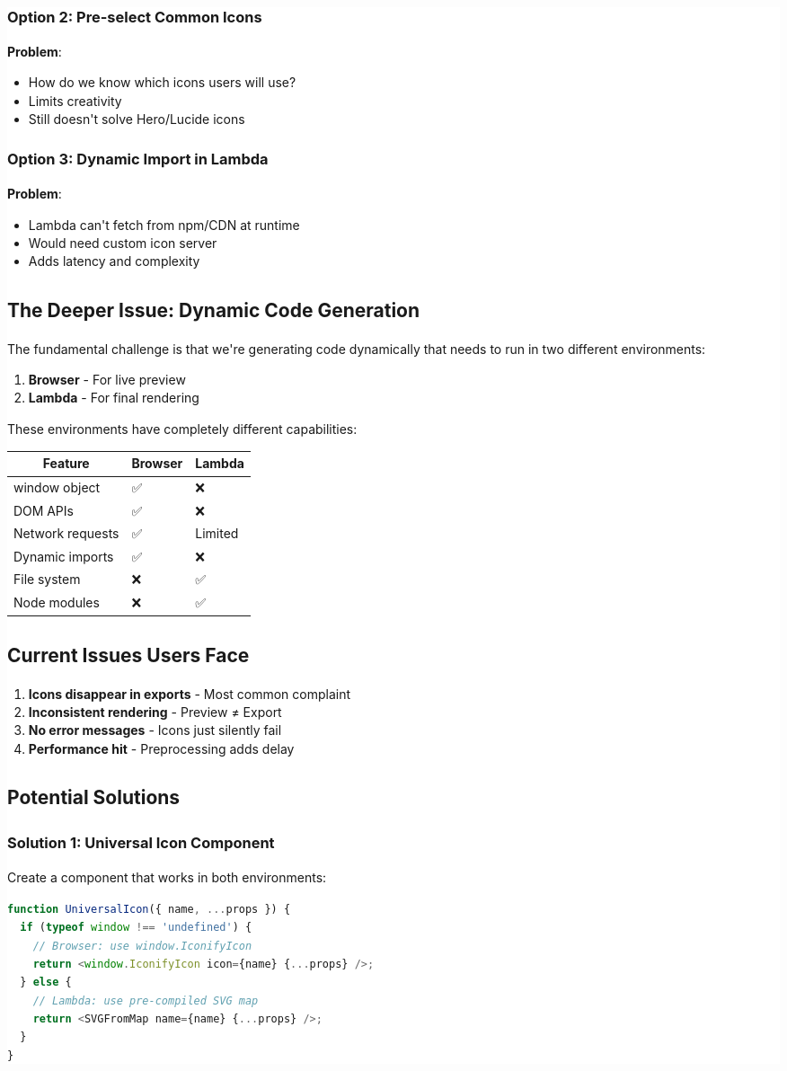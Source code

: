 ### Option 2: Pre-select Common Icons
**Problem**:
- How do we know which icons users will use?
- Limits creativity
- Still doesn't solve Hero/Lucide icons

### Option 3: Dynamic Import in Lambda
**Problem**:
- Lambda can't fetch from npm/CDN at runtime
- Would need custom icon server
- Adds latency and complexity

## The Deeper Issue: Dynamic Code Generation

The fundamental challenge is that we're generating code dynamically that needs to run in two different environments:

1. **Browser** - For live preview
2. **Lambda** - For final rendering

These environments have completely different capabilities:

| Feature | Browser | Lambda |
|---------|---------|---------|
| window object | ✅ | ❌ |
| DOM APIs | ✅ | ❌ |
| Network requests | ✅ | Limited |
| Dynamic imports | ✅ | ❌ |
| File system | ❌ | ✅ |
| Node modules | ❌ | ✅ |

## Current Issues Users Face

1. **Icons disappear in exports** - Most common complaint
2. **Inconsistent rendering** - Preview ≠ Export
3. **No error messages** - Icons just silently fail
4. **Performance hit** - Preprocessing adds delay

## Potential Solutions

### Solution 1: Universal Icon Component
Create a component that works in both environments:
```typescript
function UniversalIcon({ name, ...props }) {
  if (typeof window !== 'undefined') {
    // Browser: use window.IconifyIcon
    return <window.IconifyIcon icon={name} {...props} />;
  } else {
    // Lambda: use pre-compiled SVG map
    return <SVGFromMap name={name} {...props} />;
  }
}
```
